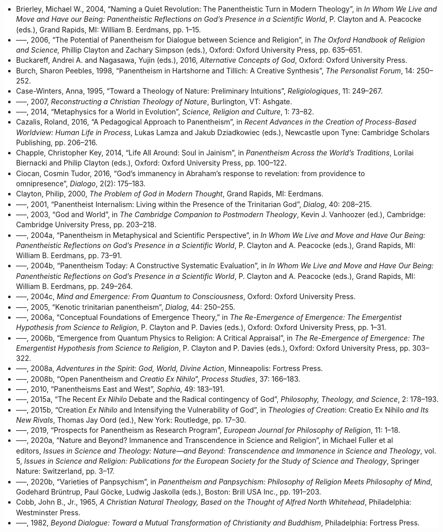* Brierley, Michael W., 2004, “Naming a Quiet Revolution: The Panentheistic Turn in Modern Theology”, in *In Whom We Live and Move and Have our Being: Panentheistic Reflections on God’s Presence in a Scientific World*, P. Clayton and A. Peacocke (eds.), Grand Rapids, MI: William B. Eerdmans, pp. 1–15.
* –––, 2006, “The Potential of Panentheism for Dialogue between Science and Religion”, in *The Oxford Handbook of Religion and Science,* Phillip Clayton and Zachary Simpson (eds.), Oxford: Oxford University Press, pp. 635–651.
* Buckareff, Andrei A. and Nagasawa, Yujin (eds.), 2016, *Alternative Concepts of God*, Oxford: Oxford University Press.
* Burch, Sharon Peebles, 1998, “Panentheism in Hartshorne and Tillich: A Creative Synthesis”, *The Personalist Forum*, 14: 250–252.
* Case-Winters, Anna, 1995, “Toward a Theology of Nature: Preliminary Intuitions”, *Religiologiques*, 11: 249–267.
* –––, 2007, *Reconstructing a Christian Theology of Nature*, Burlington, VT: Ashgate.
* –––, 2014, “Metaphysics for a World in Evolution”, *Science, Religion and Culture*, 1: 73–82.
* Cazalis, Roland, 2016, “A Pedagogical Approach to Panentheism”, in *Recent Advances in the Creation of Process-Based Worldview: Human Life in Process*, Lukas Lamza and Jakub Dziadkowiec (eds.), Newcastle upon Tyne: Cambridge Scholars Publishing, pp. 206–216.
* Chapple, Christopher Key, 2014, “Life All Around: Soul in Jainism”, in *Panentheism Across the World’s Traditions*, Lorilai Biernacki and Philip Clayton (eds.), Oxford: Oxford University Press, pp. 100–122.
* Ciocan, Cosmin Tudor, 2016, “God’s immanency in Abraham’s response to revelation: from providence to omnipresence”, *Dialogo*, 2(2): 175–183.
* Clayton, Philip, 2000, *The Problem of God in Modern Thought*, Grand Rapids, MI: Eerdmans.
* –––, 2001, “Panentheist Internalism: Living within the Presence of the Trinitarian God”, *Dialog*, 40: 208–215.
* –––, 2003, “God and World”, in *The Cambridge Companion to Postmodern Theology*, Kevin J. Vanhoozer (ed.), Cambridge: Cambridge University Press, pp. 203–218.
* –––, 2004a, “Panentheism in Metaphysical and Scientific Perspective”, in *In Whom We Live and Move and Have Our Being: Panentheistic Reflections on God’s Presence in a Scientific World*, P. Clayton and A. Peacocke (eds.), Grand Rapids, MI: William B. Eerdmans, pp. 73–91.
* –––, 2004b, “Panentheism Today: A Constructive Systematic Evaluation”, in *In Whom We Live and Move and Have Our Being: Panentheistic Reflections on God’s Presence in a Scientific World*, P. Clayton and A. Peacocke (eds.), Grand Rapids, MI: William B. Eerdmans, pp. 249–264.
* –––, 2004c, *Mind and Emergence: From Quantum to Consciousness*, Oxford: Oxford University Press.
* –––, 2005, “Kenotic trinitarian panentheism”, *Dialog*, 44: 250–255.
* –––, 2006a, “Conceptual Foundations of Emergence Theory,” in *The Re-Emergence of Emergence: The Emergentist Hypothesis from Science to Religion*, P. Clayton and P. Davies (eds.), Oxford: Oxford University Press, pp. 1–31.
* –––, 2006b, “Emergence from Quantum Physics to Religion: A Critical Appraisal”, in *The Re-Emergence of Emergence: The Emergentist Hypothesis from Science to Religion*, P. Clayton and P. Davies (eds.), Oxford: Oxford University Press, pp. 303–322.
* –––, 2008a, *Adventures in the Spirit: God, World, Divine Action*, Minneapolis: Fortress Press.
* –––, 2008b, “Open Panentheism and *Creatio Ex Nihilo*”, *Process Studies*, 37: 166–183.
* –––, 2010, “Panentheisms East and West”, *Sophia*, 49: 183–191.
* –––, 2015a, “The Recent *Ex Nihilo* Debate and the Radical contingency of God”, *Philosophy, Theology, and Science*, 2: 178–193.
* –––, 2015b, “Creation *Ex Nihilo* and Intensifying the Vulnerability of God”, in *Theologies of Creation*: Creatio Ex Nihilo *and Its New Rivals*, Thomas Jay Oord (ed.), New York: Routledge, pp. 17–30.
* –––, 2019, “Prospects for Panentheism as Research Program”, *European Journal for Philosophy of Religion*, 11: 1–18.
* –––, 2020a, “Nature and Beyond? Immanence and Transcendence in Science and Religion”, in Michael Fuller et al editors, *Issues in Science and Theology: Nature—and Beyond: Transcendence and Immanence in Science and Theology*, vol. 5, *Issues in Science and Religion: Publications for the European Society for the Study of Science and Theology*, Springer Nature: Switzerland, pp. 3–17.
* –––, 2020b, “Varieties of Panpsychism”, in *Panentheism and Panpsychism: Philosophy of Religion Meets Philosophy of Mind*, Godehard Brüntrup, Paul Göcke, Ludwig Jaskolla (eds.), Boston: Brill USA Inc., pp. 191–203.
* Cobb, John B., Jr., 1965, *A Christian Natural Theology, Based on the Thought of Alfred North Whitehead*, Philadelphia: Westminster Press.
* –––, 1982, *Beyond Dialogue: Toward a Mutual Transformation of Christianity and Buddhism*, Philadelphia: Fortress Press.